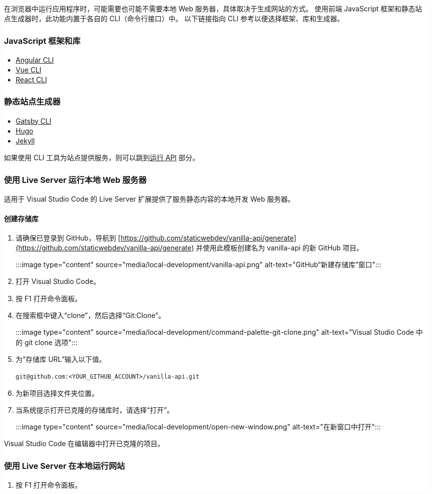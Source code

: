 在浏览器中运行应用程序时，可能需要也可能不需要本地 Web 服务器，具体取决于生成网站的方式。 使用前端 JavaScript 框架和静态站点生成器时，此功能内置于各自的 CLI（命令行接口）中。 以下链接指向 CLI 参考以便选择框架、库和生成器。

### <a name="javascript-frameworks-and-libraries"></a>JavaScript 框架和库

- [Angular CLI](https://angular.io/cli)
- [Vue CLI](https://cli.vuejs.org/guide/creating-a-project.html)
- [React CLI](https://create-react-app.dev/)

### <a name="static-site-generators"></a>静态站点生成器

- [Gatsby CLI](https://www.gatsbyjs.org/docs/gatsby-cli/)
- [Hugo](https://gohugo.io/getting-started/quick-start/)
- [Jekyll](https://jekyllrb.com/docs/usage/)

如果使用 CLI 工具为站点提供服务，则可以跳到[运行 API](#run-api-locally) 部分。

### <a name="running-a-local-web-server-with-live-server"></a>使用 Live Server 运行本地 Web 服务器

适用于 Visual Studio Code 的 Live Server 扩展提供了服务静态内容的本地开发 Web 服务器。

#### <a name="create-a-repository"></a>创建存储库

1. 请确保已登录到 GitHub，导航到 [https://github.com/staticwebdev/vanilla-api/generate](https://github.com/staticwebdev/vanilla-api/generate) 并使用此模板创建名为 vanilla-api 的新 GitHub 项目。

    :::image type="content" source="media/local-development/vanilla-api.png" alt-text="GitHub“新建存储库”窗口":::

1. 打开 Visual Studio Code。

1. 按 F1 打开命令面板。

1. 在搜索框中键入“clone”，然后选择“Git:Clone”。

    :::image type="content" source="media/local-development/command-palette-git-clone.png" alt-text="Visual Studio Code 中的 git clone 选项":::

1. 为“存储库 URL”输入以下值。

   ```http
   git@github.com:<YOUR_GITHUB_ACCOUNT>/vanilla-api.git
   ```

1. 为新项目选择文件夹位置。

1. 当系统提示打开已克隆的存储库时，请选择“打开”。

    :::image type="content" source="media/local-development/open-new-window.png" alt-text="在新窗口中打开":::

Visual Studio Code 在编辑器中打开已克隆的项目。

### <a name="run-the-website-locally-with-live-server"></a>使用 Live Server 在本地运行网站

1. 按 F1 打开命令面板。
